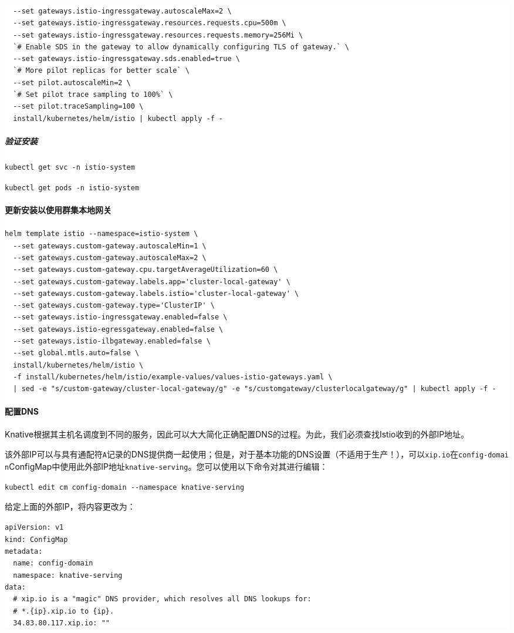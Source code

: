 ```
  --set gateways.istio-ingressgateway.autoscaleMax=2 \
  --set gateways.istio-ingressgateway.resources.requests.cpu=500m \
  --set gateways.istio-ingressgateway.resources.requests.memory=256Mi \
  `# Enable SDS in the gateway to allow dynamically configuring TLS of gateway.` \
  --set gateways.istio-ingressgateway.sds.enabled=true \
  `# More pilot replicas for better scale` \
  --set pilot.autoscaleMin=2 \
  `# Set pilot trace sampling to 100%` \
  --set pilot.traceSampling=100 \
  install/kubernetes/helm/istio | kubectl apply -f - 
```

##### 验证安装

```
kubectl get svc -n istio-system
```

```
kubectl get pods -n istio-system
```

#### 更新安装以使用群集本地网关

```
helm template istio --namespace=istio-system \
  --set gateways.custom-gateway.autoscaleMin=1 \
  --set gateways.custom-gateway.autoscaleMax=2 \
  --set gateways.custom-gateway.cpu.targetAverageUtilization=60 \
  --set gateways.custom-gateway.labels.app='cluster-local-gateway' \
  --set gateways.custom-gateway.labels.istio='cluster-local-gateway' \
  --set gateways.custom-gateway.type='ClusterIP' \
  --set gateways.istio-ingressgateway.enabled=false \
  --set gateways.istio-egressgateway.enabled=false \
  --set gateways.istio-ilbgateway.enabled=false \
  --set global.mtls.auto=false \
  install/kubernetes/helm/istio \
  -f install/kubernetes/helm/istio/example-values/values-istio-gateways.yaml \
  | sed -e "s/custom-gateway/cluster-local-gateway/g" -e "s/customgateway/clusterlocalgateway/g" | kubectl apply -f - 
```

#### 配置DNS

Knative根据其主机名调度到不同的服务，因此可以大大简化正确配置DNS的过程。为此，我们必须查找Istio收到的外部IP地址。

该外部IP可以与具有通配符`A`记录的DNS提供商一起使用；但是，对于基本功能的DNS设置（不适用于生产！），可以`xip.io`在`config-domain`ConfigMap中使用此外部IP地址`knative-serving`。您可以使用以下命令对其进行编辑：

```
kubectl edit cm config-domain --namespace knative-serving
```

给定上面的外部IP，将内容更改为：

```
apiVersion: v1
kind: ConfigMap
metadata:
  name: config-domain
  namespace: knative-serving
data:
  # xip.io is a "magic" DNS provider, which resolves all DNS lookups for:
  # *.{ip}.xip.io to {ip}.
  34.83.80.117.xip.io: ""
```
